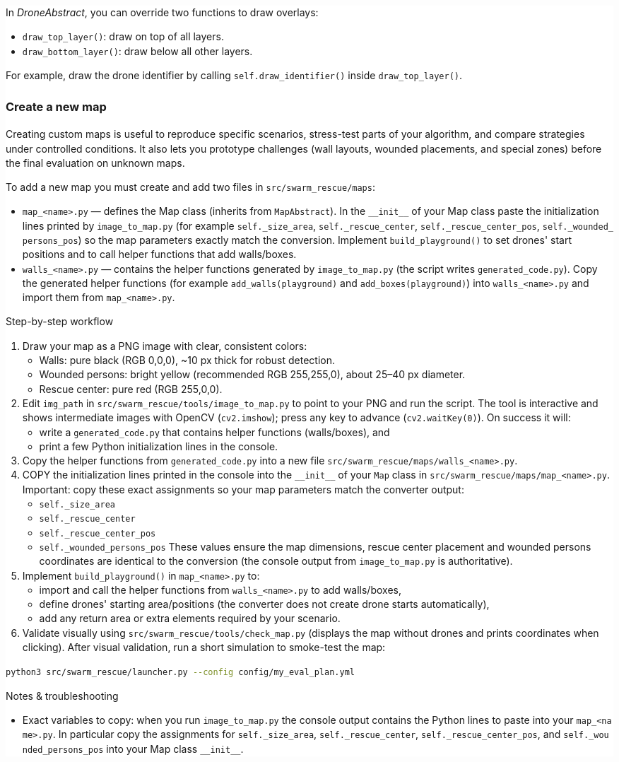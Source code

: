 In *DroneAbstract*, you can override two functions to draw overlays:
- `draw_top_layer()`: draw on top of all layers.
- `draw_bottom_layer()`: draw below all other layers.

For example, draw the drone identifier by calling `self.draw_identifier()` inside `draw_top_layer()`.

### Create a new map

Creating custom maps is useful to reproduce specific scenarios, stress-test parts of your algorithm, and compare strategies under controlled conditions.
It also lets you prototype challenges (wall layouts, wounded placements, and special zones) before the final evaluation on unknown maps.

To add a new map you must create and add two files in `src/swarm_rescue/maps`:
- `map_<name>.py` — defines the Map class (inherits from `MapAbstract`). In the `__init__` of your Map class paste the initialization lines printed by `image_to_map.py` (for example `self._size_area`, `self._rescue_center`, `self._rescue_center_pos`, `self._wounded_persons_pos`) so the map parameters exactly match the conversion. Implement `build_playground()` to set drones' start positions and to call helper functions that add walls/boxes.
- `walls_<name>.py` — contains the helper functions generated by `image_to_map.py` (the script writes `generated_code.py`). Copy the generated helper functions (for example `add_walls(playground)` and `add_boxes(playground)`) into `walls_<name>.py` and import them from `map_<name>.py`.

Step-by-step workflow

1. Draw your map as a PNG image with clear, consistent colors:
   - Walls: pure black (RGB 0,0,0), ~10 px thick for robust detection.
   - Wounded persons: bright yellow (recommended RGB 255,255,0), about 25–40 px diameter.
   - Rescue center: pure red (RGB 255,0,0).
2. Edit `img_path` in `src/swarm_rescue/tools/image_to_map.py` to point to your PNG and run the script. The tool is interactive and shows intermediate images with OpenCV (`cv2.imshow`); press any key to advance (`cv2.waitKey(0)`). On success it will:
   - write a `generated_code.py` that contains helper functions (walls/boxes), and
   - print a few Python initialization lines in the console.
3. Copy the helper functions from `generated_code.py` into a new file `src/swarm_rescue/maps/walls_<name>.py`.
4. COPY the initialization lines printed in the console into the `__init__` of your `Map` class in `src/swarm_rescue/maps/map_<name>.py`. Important: copy these exact assignments so your map parameters match the converter output:
   - `self._size_area`
   - `self._rescue_center`
   - `self._rescue_center_pos`
   - `self._wounded_persons_pos`
   These values ensure the map dimensions, rescue center placement and wounded persons coordinates are identical to the conversion (the console output from `image_to_map.py` is authoritative).
5. Implement `build_playground()` in `map_<name>.py` to:
   - import and call the helper functions from `walls_<name>.py` to add walls/boxes,
   - define drones' starting area/positions (the converter does not create drone starts automatically),
   - add any return area or extra elements required by your scenario.
6. Validate visually using `src/swarm_rescue/tools/check_map.py` (displays the map without drones and prints coordinates when clicking). After visual validation, run a short simulation to smoke-test the map:
```bash
python3 src/swarm_rescue/launcher.py --config config/my_eval_plan.yml
```
Notes & troubleshooting
- Exact variables to copy: when you run `image_to_map.py` the console output contains the Python lines to paste into your `map_<name>.py`. In particular copy the assignments for `self._size_area`, `self._rescue_center`, `self._rescue_center_pos`, and `self._wounded_persons_pos` into your Map class `__init__`.